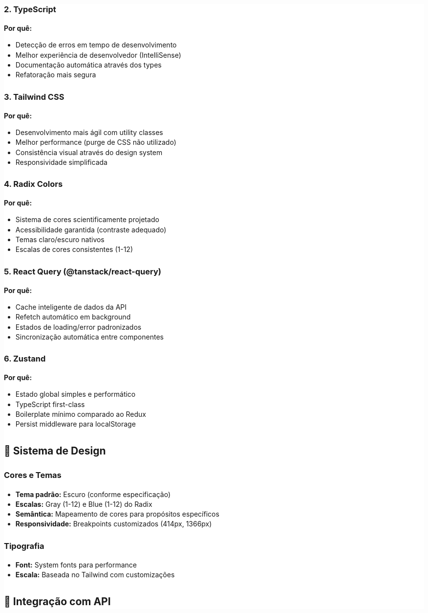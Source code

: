### 2. **TypeScript**
**Por quê:**
- Detecção de erros em tempo de desenvolvimento
- Melhor experiência de desenvolvedor (IntelliSense)
- Documentação automática através dos types
- Refatoração mais segura

### 3. **Tailwind CSS**
**Por quê:**
- Desenvolvimento mais ágil com utility classes
- Melhor performance (purge de CSS não utilizado)
- Consistência visual através do design system
- Responsividade simplificada

### 4. **Radix Colors**
**Por quê:**
- Sistema de cores scientificamente projetado
- Acessibilidade garantida (contraste adequado)
- Temas claro/escuro nativos
- Escalas de cores consistentes (1-12)

### 5. **React Query (@tanstack/react-query)**
**Por quê:**
- Cache inteligente de dados da API
- Refetch automático em background  
- Estados de loading/error padronizados
- Sincronização automática entre componentes

### 6. **Zustand**
**Por quê:**
- Estado global simples e performático
- TypeScript first-class
- Boilerplate mínimo comparado ao Redux
- Persist middleware para localStorage

## 🎨 Sistema de Design

### Cores e Temas
- **Tema padrão:** Escuro (conforme especificação)
- **Escalas:** Gray (1-12) e Blue (1-12) do Radix
- **Semântica:** Mapeamento de cores para propósitos específicos
- **Responsividade:** Breakpoints customizados (414px, 1366px)

### Tipografia
- **Font:** System fonts para performance
- **Escala:** Baseada no Tailwind com customizações

## 🔗 Integração com API
